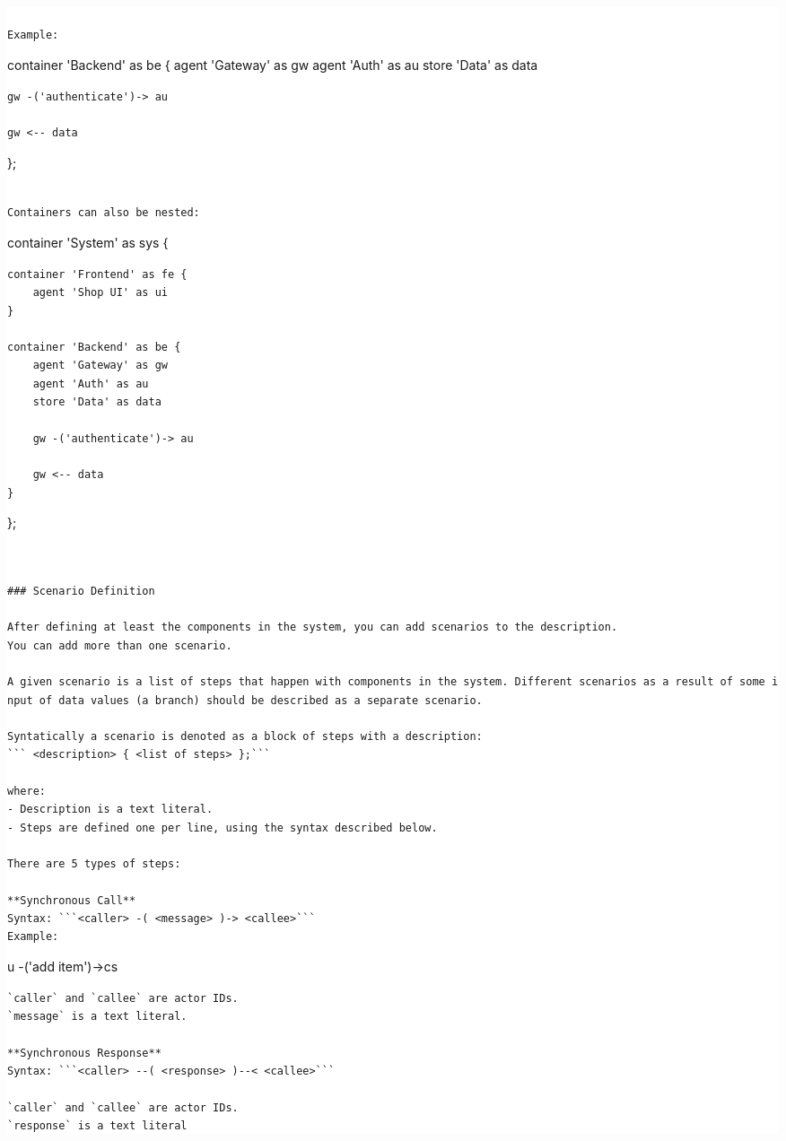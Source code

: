 ```

Example:
```
container 'Backend' as be {
    agent 'Gateway' as gw
    agent 'Auth' as au
    store 'Data' as data

    gw -('authenticate')-> au

    gw <-- data
};
```

Containers can also be nested:
```
container 'System' as sys {

    container 'Frontend' as fe {
        agent 'Shop UI' as ui
    }

    container 'Backend' as be {
        agent 'Gateway' as gw
        agent 'Auth' as au
        store 'Data' as data

        gw -('authenticate')-> au

        gw <-- data
    }
};
```


### Scenario Definition

After defining at least the components in the system, you can add scenarios to the description.  
You can add more than one scenario. 

A given scenario is a list of steps that happen with components in the system. Different scenarios as a result of some input of data values (a branch) should be described as a separate scenario.

Syntatically a scenario is denoted as a block of steps with a description:  
``` <description> { <list of steps> };```

where:
- Description is a text literal.
- Steps are defined one per line, using the syntax described below.

There are 5 types of steps:

**Synchronous Call**  
Syntax: ```<caller> -( <message> )-> <callee>```  
Example:  
```
u -('add item')->cs
```
`caller` and `callee` are actor IDs.  
`message` is a text literal.

**Synchronous Response**
Syntax: ```<caller> --( <response> )--< <callee>```

`caller` and `callee` are actor IDs.  
`response` is a text literal

```
